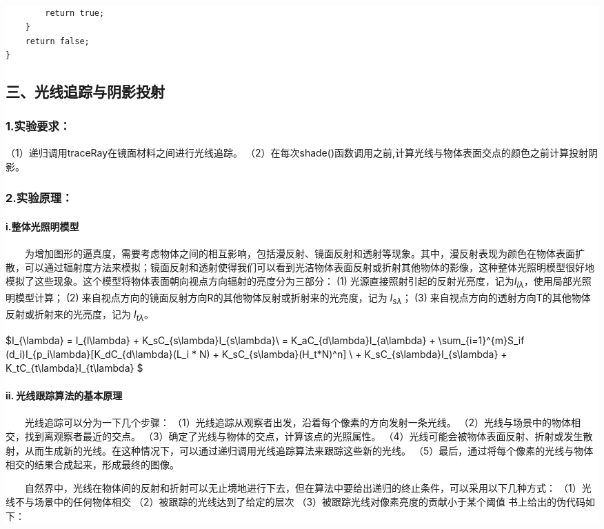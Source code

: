 ```
        return true;
    }
    return false;
}
```

## 三、光线追踪与阴影投射
### 1.实验要求：
（1）递归调用traceRay在镜面材料之间进行光线追踪。
（2）在每次shade()函数调用之前,计算光线与物体表面交点的颜色之前计算投射阴影。

### 2.实验原理：
#### i.整体光照明模型
&emsp;&emsp;为增加图形的逼真度，需要考虑物体之间的相互影响，包括漫反射、镜面反射和透射等现象。其中，漫反射表现为颜色在物体表面扩散，可以通过辐射度方法来模拟；镜面反射和透射使得我们可以看到光洁物体表面反射或折射其他物体的影像，这种整体光照明模型很好地模拟了这些现象。这个模型将物体表面朝向视点方向辐射的亮度分为三部分：
(1) 光源直接照射引起的反射光亮度，记为$I_{l\lambda}$，使用局部光照明模型计算；
(2) 来自视点方向的镜面反射方向R的其他物体反射或折射来的光亮度，记为 $I_{s\lambda}$；
(3) 来自视点方向的透射方向T的其他物体反射或折射来的光亮度，记为 $I_{t\lambda}$。

$I_{\lambda} = I_{l\lambda} + K_sC_{s\lambda}I_{s\lambda}\\
= K_aC_{d\lambda}I_{a\lambda} + \sum_{i=1}^{m}S_if (d_i)I_{p_i\lambda}[K_dC_{d\lambda}(L_i * N) + K_sC_{s\lambda}(H_t*N)^n]
\\ + K_sC_{s\lambda}I_{s\lambda} + K_tC_{t\lambda}I_{t\lambda}
$


#### ii. 光线跟踪算法的基本原理
&emsp;&emsp;光线追踪可以分为一下几个步骤：
（1）光线追踪从观察者出发，沿着每个像素的方向发射一条光线。
（2）光线与场景中的物体相交，找到离观察者最近的交点。
（3）确定了光线与物体的交点，计算该点的光照属性。
（4）光线可能会被物体表面反射、折射或发生散射，从而生成新的光线。在这种情况下，可以通过递归调用光线追踪算法来跟踪这些新的光线。
（5）最后，通过将每个像素的光线与物体相交的结果合成起来，形成最终的图像。

&emsp;&emsp;自然界中，光线在物体间的反射和折射可以无止境地进行下去，但在算法中要给出递归的终止条件，可以采用以下几种方式：
（1）光线不与场景中的任何物体相交
（2）被跟踪的光线达到了给定的层次
（3）被跟踪光线对像素亮度的贡献小于某个阈值
书上给出的伪代码如下：
